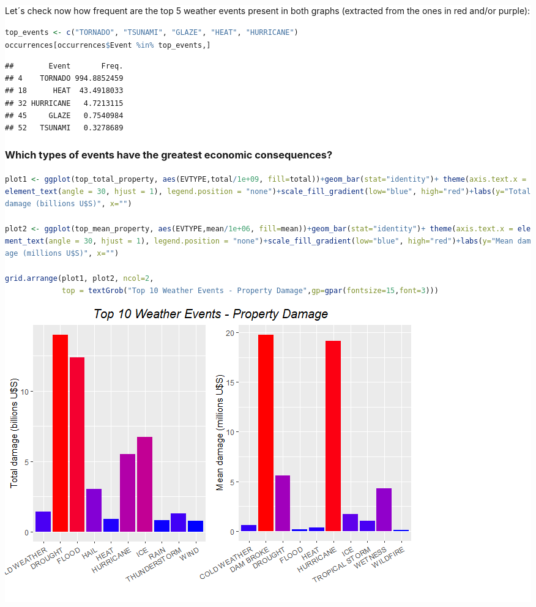 Let´s check now how frequent are the top 5 weather events present in both graphs (extracted from the ones in red and/or purple):


```r
top_events <- c("TORNADO", "TSUNAMI", "GLAZE", "HEAT", "HURRICANE")
occurrences[occurrences$Event %in% top_events,]
```

```
##        Event       Freq.
## 4    TORNADO 994.8852459
## 18      HEAT  43.4918033
## 32 HURRICANE   4.7213115
## 45     GLAZE   0.7540984
## 52   TSUNAMI   0.3278689
```

### Which types of events have the greatest economic consequences?


```r
plot1 <- ggplot(top_total_property, aes(EVTYPE,total/1e+09, fill=total))+geom_bar(stat="identity")+ theme(axis.text.x = element_text(angle = 30, hjust = 1), legend.position = "none")+scale_fill_gradient(low="blue", high="red")+labs(y="Total damage (billions U$S)", x="")

plot2 <- ggplot(top_mean_property, aes(EVTYPE,mean/1e+06, fill=mean))+geom_bar(stat="identity")+ theme(axis.text.x = element_text(angle = 30, hjust = 1), legend.position = "none")+scale_fill_gradient(low="blue", high="red")+labs(y="Mean damage (millions U$S)", x="")

grid.arrange(plot1, plot2, ncol=2,
             top = textGrob("Top 10 Weather Events - Property Damage",gp=gpar(fontsize=15,font=3)))
```

![](Severe-weather-events_files/figure-html/unnamed-chunk-25-1.png)
